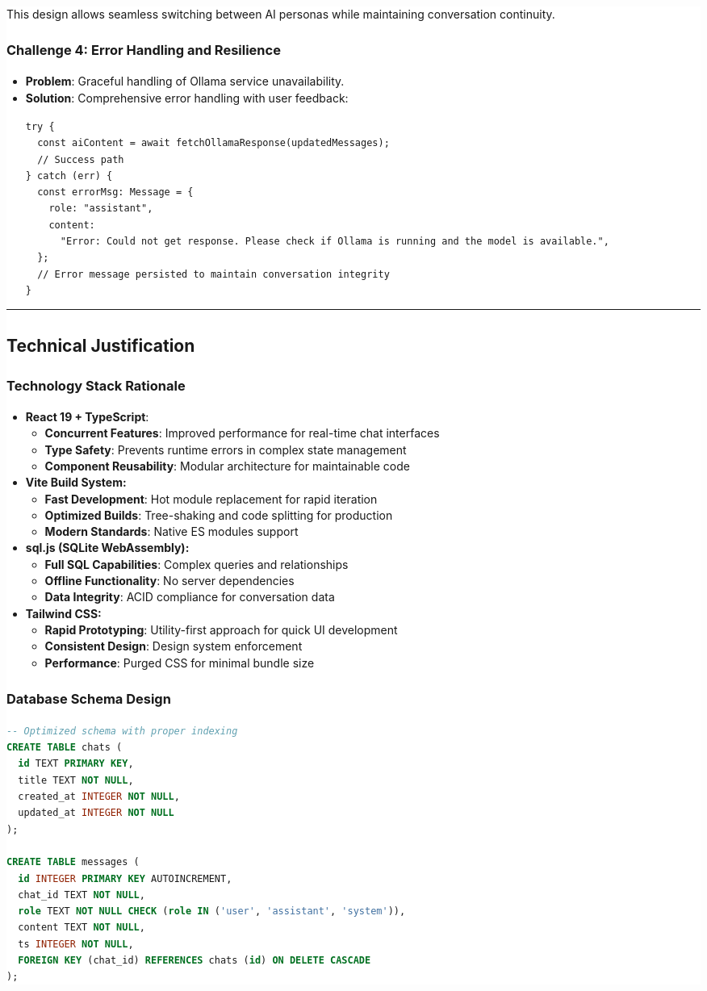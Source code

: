 This design allows seamless switching between AI personas while maintaining conversation continuity.

### Challenge 4: Error Handling and Resilience

- **Problem**: Graceful handling of Ollama service unavailability.
- **Solution**: Comprehensive error handling with user feedback:
  ```tsx
  try {
    const aiContent = await fetchOllamaResponse(updatedMessages);
    // Success path
  } catch (err) {
    const errorMsg: Message = {
      role: "assistant",
      content:
        "Error: Could not get response. Please check if Ollama is running and the model is available.",
    };
    // Error message persisted to maintain conversation integrity
  }
  ```

---

## **Technical Justification**

### **Technology Stack Rationale**

- **React 19 + TypeScript**:
  - **Concurrent Features**: Improved performance for real-time chat interfaces
  - **Type Safety**: Prevents runtime errors in complex state management
  - **Component Reusability**: Modular architecture for maintainable code
- **Vite Build System:**
  - **Fast Development**: Hot module replacement for rapid iteration
  - **Optimized Builds**: Tree-shaking and code splitting for production
  - **Modern Standards**: Native ES modules support
- **sql.js (SQLite WebAssembly):**
  - **Full SQL Capabilities**: Complex queries and relationships
  - **Offline Functionality**: No server dependencies
  - **Data Integrity**: ACID compliance for conversation data
- **Tailwind CSS:**
  - **Rapid Prototyping**: Utility-first approach for quick UI development
  - **Consistent Design**: Design system enforcement
  - **Performance**: Purged CSS for minimal bundle size

### **Database Schema Design**

```sql
-- Optimized schema with proper indexing
CREATE TABLE chats (
  id TEXT PRIMARY KEY,
  title TEXT NOT NULL,
  created_at INTEGER NOT NULL,
  updated_at INTEGER NOT NULL
);

CREATE TABLE messages (
  id INTEGER PRIMARY KEY AUTOINCREMENT,
  chat_id TEXT NOT NULL,
  role TEXT NOT NULL CHECK (role IN ('user', 'assistant', 'system')),
  content TEXT NOT NULL,
  ts INTEGER NOT NULL,
  FOREIGN KEY (chat_id) REFERENCES chats (id) ON DELETE CASCADE
);
```